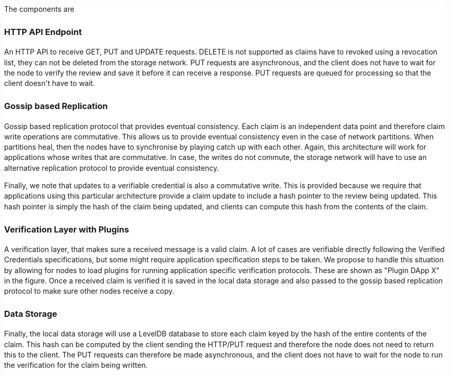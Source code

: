 The components are

### HTTP API Endpoint

An HTTP API to receive GET, PUT and UPDATE requests. DELETE is not
supported as claims have to revoked using a revocation list, they can
not be deleted from the storage network. PUT requests are
asynchronous, and the client does not have to wait for the node to
verify the review and save it before it can receive a response. PUT
requests are queued for processing so that the client doesn't have to
wait.

### Gossip based Replication

Gossip based replication protocol that provides eventual
consistency. Each claim is an independent data point and therefore
claim write operations are commutative. This allows us to provide
eventual consistency even in the case of network partitions. When
partitions heal, then the nodes have to synchronise by playing catch
up with each other. Again, this architecture will work for
applications whose writes that are commutative. In case, the writes do
not commute, the storage network will have to use an alternative
replication protocol to provide eventual consistency.

Finally, we note that updates to a verifiable credential is also a
commutative write. This is provided because we require that
applications using this particular architecture provide a claim update
to include a hash pointer to the review being updated. This hash
pointer is simply the hash of the claim being updated, and clients can
compute this hash from the contents of the claim.

### Verification Layer with Plugins

A verification layer, that makes sure a received message is a valid
claim. A lot of cases are verifiable directly following the Verified
Credentials specifications, but some might require application
specification steps to be taken. We propose to handle this situation
by allowing for nodes to load plugins for running application specific
verification protocols. These are shown as "Plugin DApp X" in the
figure. Once a received claim is verified it is saved in the local
data storage and also passed to the gossip based replication protocol
to make sure other nodes receive a copy.

### Data Storage

Finally, the local data storage will use a LevelDB database to store
each claim keyed by the hash of the entire contents of the claim. This
hash can be computed by the client sending the HTTP/PUT request and
therefore the node does not need to return this to the client. The PUT
requests can therefore be made asynchronous, and the client does not
have to wait for the node to run the verification for the claim being
written.
